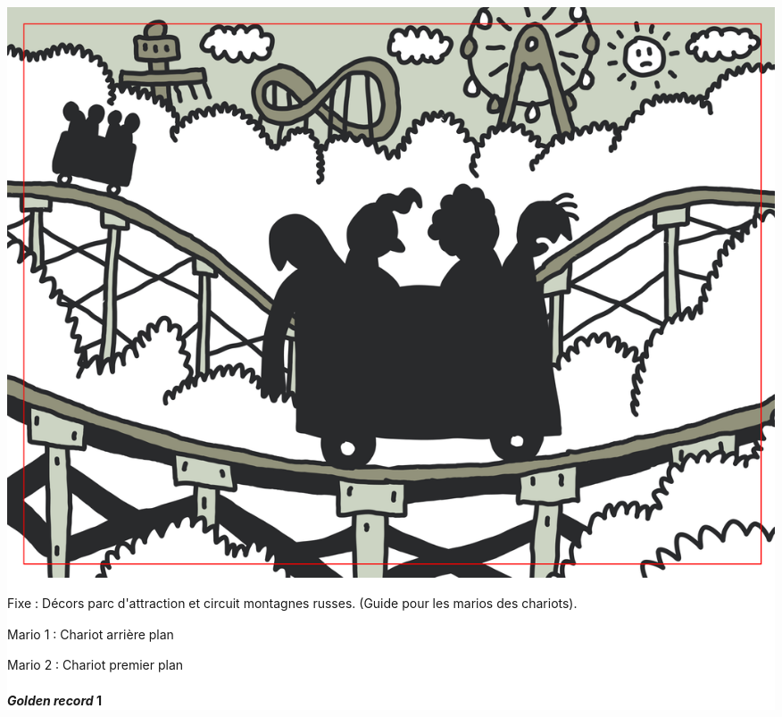 ![aperçu plaque](../animations/periodemalheureuse.png)

Fixe : Décors parc d'attraction et circuit montagnes russes. (Guide pour les marios des chariots).

Mario 1 : Chariot arrière plan

Mario 2 : Chariot premier plan


#### *Golden record* 1
